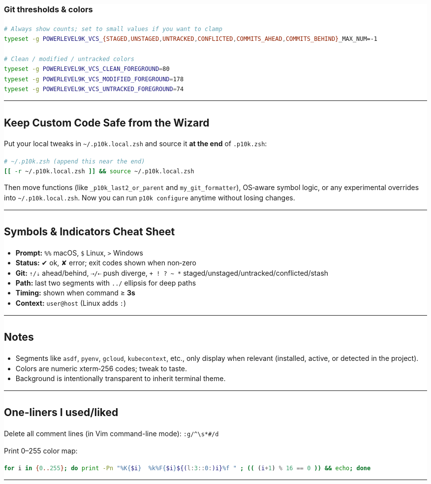 ### Git thresholds & colors
```zsh
# Always show counts; set to small values if you want to clamp
typeset -g POWERLEVEL9K_VCS_{STAGED,UNSTAGED,UNTRACKED,CONFLICTED,COMMITS_AHEAD,COMMITS_BEHIND}_MAX_NUM=-1

# Clean / modified / untracked colors
typeset -g POWERLEVEL9K_VCS_CLEAN_FOREGROUND=80
typeset -g POWERLEVEL9K_VCS_MODIFIED_FOREGROUND=178
typeset -g POWERLEVEL9K_VCS_UNTRACKED_FOREGROUND=74
```

---

## Keep Custom Code Safe from the Wizard

Put your local tweaks in `~/.p10k.local.zsh` and source it **at the end** of `.p10k.zsh`:
```zsh
# ~/.p10k.zsh (append this near the end)
[[ -r ~/.p10k.local.zsh ]] && source ~/.p10k.local.zsh
```
Then move functions (like `_p10k_last2_or_parent` and `my_git_formatter`), OS‑aware symbol logic, or any experimental overrides into `~/.p10k.local.zsh`. Now you can run `p10k configure` anytime without losing changes.

---

## Symbols & Indicators Cheat Sheet

- **Prompt:** `%%` macOS, `$` Linux, `>` Windows
- **Status:** ✔ ok, ✘ error; exit codes shown when non‑zero
- **Git:** `⇡/⇣` ahead/behind, `⇢/⇠` push diverge, `+ ! ? ~ *` staged/unstaged/untracked/conflicted/stash
- **Path:** last two segments with `../` ellipsis for deep paths
- **Timing:** shown when command ≥ **3s**
- **Context:** `user@host` (Linux adds `:`)

---

## Notes

- Segments like `asdf`, `pyenv`, `gcloud`, `kubecontext`, etc., only display when relevant (installed, active, or detected in the project).  
- Colors are numeric xterm‑256 codes; tweak to taste.  
- Background is intentionally transparent to inherit terminal theme.

---

## One-liners I used/liked

Delete all comment lines (in Vim command-line mode):
```:g/^\s*#/d```

Print 0–255 color map:
```zsh
for i in {0..255}; do print -Pn "%K{$i}  %k%F{$i}${(l:3::0:)i}%f " ; (( (i+1) % 16 == 0 )) && echo; done
```

---
